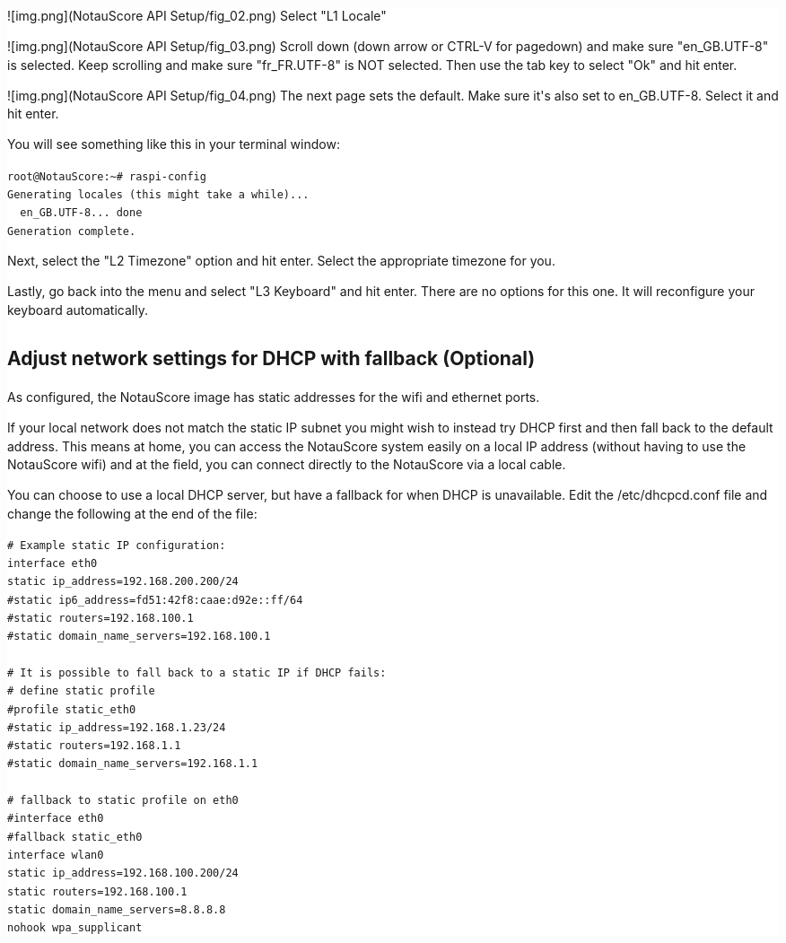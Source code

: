 ![img.png](NotauScore API Setup/fig_02.png)
Select "L1 Locale"

![img.png](NotauScore API Setup/fig_03.png)
Scroll down (down arrow or CTRL-V for pagedown) and make sure "en_GB.UTF-8" is selected.
Keep scrolling and make sure "fr_FR.UTF-8" is NOT selected.
Then use the tab key to select "Ok" and hit enter.

![img.png](NotauScore API Setup/fig_04.png)
The next page sets the default.   Make sure it's also set to en_GB.UTF-8.
Select it and hit enter.

You will see something like this in your terminal window:
```
root@NotauScore:~# raspi-config
Generating locales (this might take a while)...
  en_GB.UTF-8... done
Generation complete.
```

Next, select the "L2 Timezone" option and hit enter.
Select the appropriate timezone for you.

Lastly, go back into the menu and select "L3 Keyboard" and hit enter.
There are no options for this one.   It will reconfigure your keyboard automatically.

## Adjust network settings for DHCP with fallback (Optional)

As configured, the NotauScore image has static addresses for the wifi and ethernet ports.

If your local network does not match the static IP subnet  you might wish to instead try DHCP first and then fall back to the default address.   This means at home, you can access the NotauScore system easily on a local IP address (without having to use the NotauScore wifi) and at the field, you can connect directly to the NotauScore via a local cable.

You can choose to use a local DHCP server, but have a fallback for when DHCP is unavailable.
Edit the /etc/dhcpcd.conf file and change the following at the end of the file:

```
# Example static IP configuration:
interface eth0
static ip_address=192.168.200.200/24
#static ip6_address=fd51:42f8:caae:d92e::ff/64
#static routers=192.168.100.1
#static domain_name_servers=192.168.100.1

# It is possible to fall back to a static IP if DHCP fails:
# define static profile
#profile static_eth0
#static ip_address=192.168.1.23/24
#static routers=192.168.1.1
#static domain_name_servers=192.168.1.1

# fallback to static profile on eth0
#interface eth0
#fallback static_eth0
interface wlan0
static ip_address=192.168.100.200/24
static routers=192.168.100.1
static domain_name_servers=8.8.8.8
nohook wpa_supplicant
```
